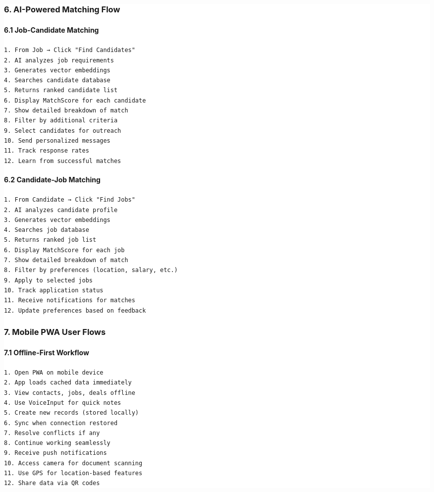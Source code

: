 ### 6. AI-Powered Matching Flow

#### 6.1 Job-Candidate Matching

```
1. From Job → Click "Find Candidates"
2. AI analyzes job requirements
3. Generates vector embeddings
4. Searches candidate database
5. Returns ranked candidate list
6. Display MatchScore for each candidate
7. Show detailed breakdown of match
8. Filter by additional criteria
9. Select candidates for outreach
10. Send personalized messages
11. Track response rates
12. Learn from successful matches
```

#### 6.2 Candidate-Job Matching

```
1. From Candidate → Click "Find Jobs"
2. AI analyzes candidate profile
3. Generates vector embeddings
4. Searches job database
5. Returns ranked job list
6. Display MatchScore for each job
7. Show detailed breakdown of match
8. Filter by preferences (location, salary, etc.)
9. Apply to selected jobs
10. Track application status
11. Receive notifications for matches
12. Update preferences based on feedback
```

### 7. Mobile PWA User Flows

#### 7.1 Offline-First Workflow

```
1. Open PWA on mobile device
2. App loads cached data immediately
3. View contacts, jobs, deals offline
4. Use VoiceInput for quick notes
5. Create new records (stored locally)
6. Sync when connection restored
7. Resolve conflicts if any
8. Continue working seamlessly
9. Receive push notifications
10. Access camera for document scanning
11. Use GPS for location-based features
12. Share data via QR codes
```
